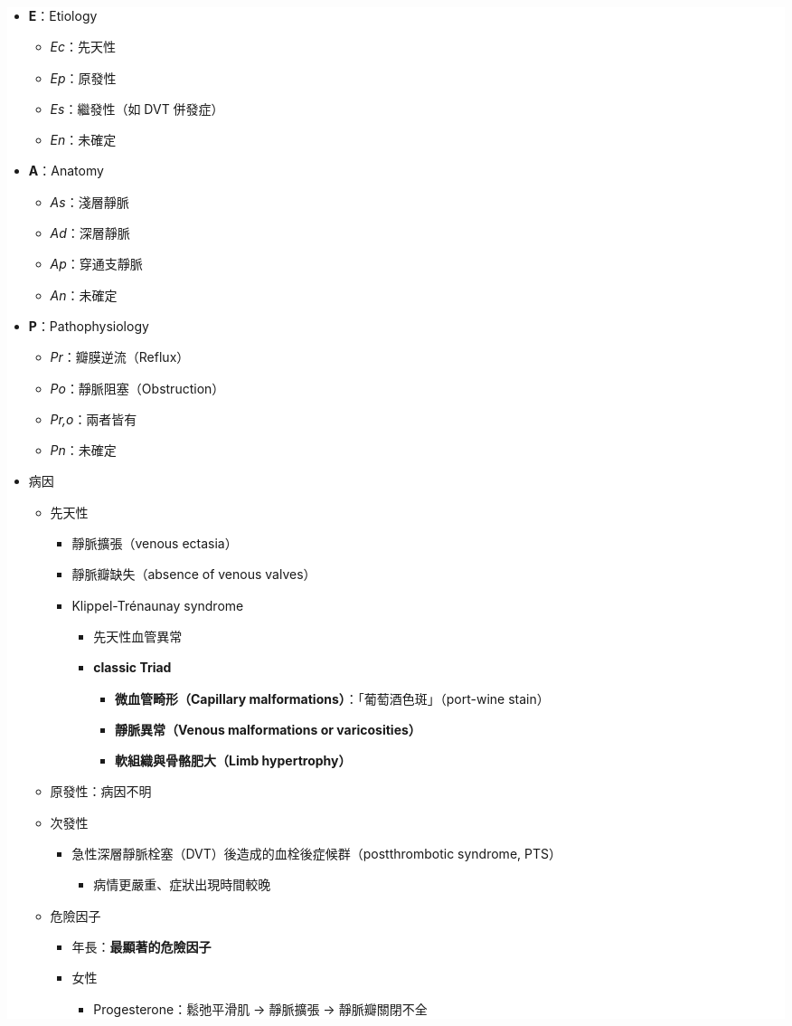- **E**：Etiology

  - *Ec*：先天性

  - *Ep*：原發性

  - *Es*：繼發性（如 DVT 併發症）

  - *En*：未確定

- **A**：Anatomy

  - *As*：淺層靜脈

  - *Ad*：深層靜脈

  - *Ap*：穿通支靜脈

  - *An*：未確定

- **P**：Pathophysiology

  - *Pr*：瓣膜逆流（Reflux）

  - *Po*：靜脈阻塞（Obstruction）

  - *Pr,o*：兩者皆有

  - *Pn*：未確定

- 病因

  - 先天性

    - 靜脈擴張（venous ectasia）

    - 靜脈瓣缺失（absence of venous valves）

    - Klippel-Trénaunay syndrome

      - 先天性血管異常

      - **classic Triad**

        - **微血管畸形（Capillary malformations）**：「葡萄酒色斑」（port-wine stain）

        - **靜脈異常（Venous malformations or varicosities）**

        - **軟組織與骨骼肥大（Limb hypertrophy）**

  - 原發性：病因不明

  - 次發性

    - 急性深層靜脈栓塞（DVT）後造成的血栓後症候群（postthrombotic syndrome, PTS）

      - 病情更嚴重、症狀出現時間較晚

  - 危險因子

    - 年長：**最顯著的危險因子**

    - 女性

      - Progesterone：鬆弛平滑肌 → 靜脈擴張 → 靜脈瓣關閉不全

